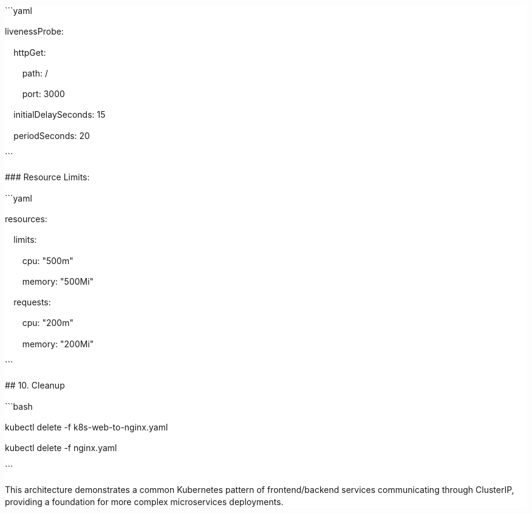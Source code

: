 \```yaml

livenessProbe:

`  `httpGet:

`    `path: /

`    `port: 3000

`  `initialDelaySeconds: 15

`  `periodSeconds: 20

\```

\### Resource Limits:

\```yaml

resources:

`  `limits:

`    `cpu: "500m"

`    `memory: "500Mi"

`  `requests:

`    `cpu: "200m"

`    `memory: "200Mi"

\```

\## 10. Cleanup

\```bash

kubectl delete -f k8s-web-to-nginx.yaml

kubectl delete -f nginx.yaml

\```

This architecture demonstrates a common Kubernetes pattern of frontend/backend services communicating through ClusterIP, providing a foundation for more complex microservices deployments.
